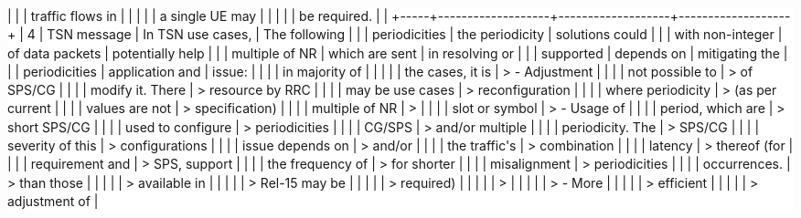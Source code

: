 |     |                   | traffic flows in  |                   |
|     |                   | a single UE may   |                   |
|     |                   | be required.      |                   |
+-----+-------------------+-------------------+-------------------+
| 4   | TSN message       | In TSN use cases, | The following     |
|     | periodicities     | the periodicity   | solutions could   |
|     | with non-integer  | of data packets   | potentially help  |
|     | multiple of NR    | which are sent    | in resolving or   |
|     | supported         | depends on        | mitigating the    |
|     | periodicities     | application and   | issue:            |
|     |                   | in majority of    |                   |
|     |                   | the cases, it is  | > \- Adjustment   |
|     |                   | not possible to   | > of SPS/CG       |
|     |                   | modify it. There  | > resource by RRC |
|     |                   | may be use cases  | > reconfiguration |
|     |                   | where periodicity | > (as per current |
|     |                   | values are not    | > specification)  |
|     |                   | multiple of NR    | >                 |
|     |                   | slot or symbol    | > \- Usage of     |
|     |                   | period, which are | > short SPS/CG    |
|     |                   | used to configure | > periodicities   |
|     |                   | CG/SPS            | > and/or multiple |
|     |                   | periodicity. The  | > SPS/CG          |
|     |                   | severity of this  | > configurations  |
|     |                   | issue depends on  | > and/or          |
|     |                   | the traffic\'s    | > combination     |
|     |                   | latency           | > thereof (for    |
|     |                   | requirement and   | > SPS, support    |
|     |                   | the frequency of  | > for shorter     |
|     |                   | misalignment      | > periodicities   |
|     |                   | occurrences.      | > than those      |
|     |                   |                   | > available in    |
|     |                   |                   | > Rel-15 may be   |
|     |                   |                   | > required)       |
|     |                   |                   | >                 |
|     |                   |                   | > \- More         |
|     |                   |                   | > efficient       |
|     |                   |                   | > adjustment of   |
